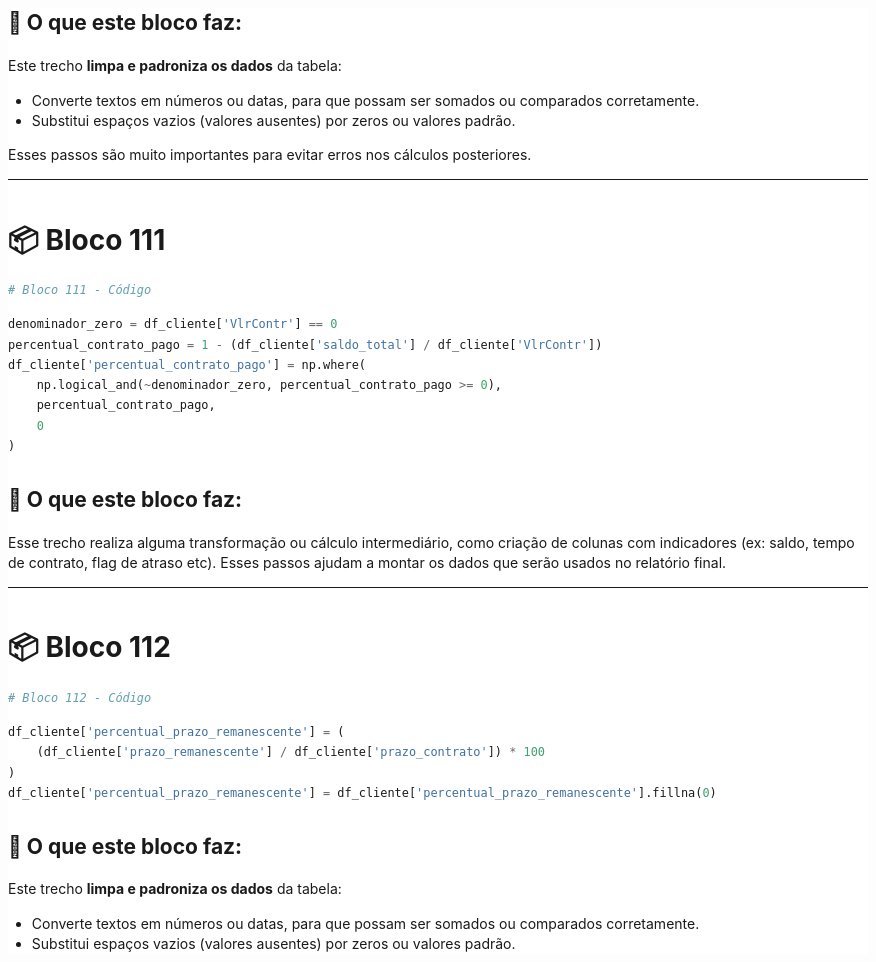 ## 📘 O que este bloco faz:
Este trecho **limpa e padroniza os dados** da tabela:
- Converte textos em números ou datas, para que possam ser somados ou comparados corretamente.
- Substitui espaços vazios (valores ausentes) por zeros ou valores padrão.

Esses passos são muito importantes para evitar erros nos cálculos posteriores.


---


# 📦 Bloco 111

```bash
# Bloco 111 - Código
```

```python
denominador_zero = df_cliente['VlrContr'] == 0
percentual_contrato_pago = 1 - (df_cliente['saldo_total'] / df_cliente['VlrContr'])
df_cliente['percentual_contrato_pago'] = np.where(
    np.logical_and(~denominador_zero, percentual_contrato_pago >= 0),
    percentual_contrato_pago,
    0
)
```

## 📘 O que este bloco faz:
Esse trecho realiza alguma transformação ou cálculo intermediário, como criação de colunas com indicadores (ex: saldo, tempo de contrato, flag de atraso etc).
Esses passos ajudam a montar os dados que serão usados no relatório final.


---


# 📦 Bloco 112

```bash
# Bloco 112 - Código
```

```python
df_cliente['percentual_prazo_remanescente'] = (
    (df_cliente['prazo_remanescente'] / df_cliente['prazo_contrato']) * 100
)
df_cliente['percentual_prazo_remanescente'] = df_cliente['percentual_prazo_remanescente'].fillna(0)
```

## 📘 O que este bloco faz:
Este trecho **limpa e padroniza os dados** da tabela:
- Converte textos em números ou datas, para que possam ser somados ou comparados corretamente.
- Substitui espaços vazios (valores ausentes) por zeros ou valores padrão.
